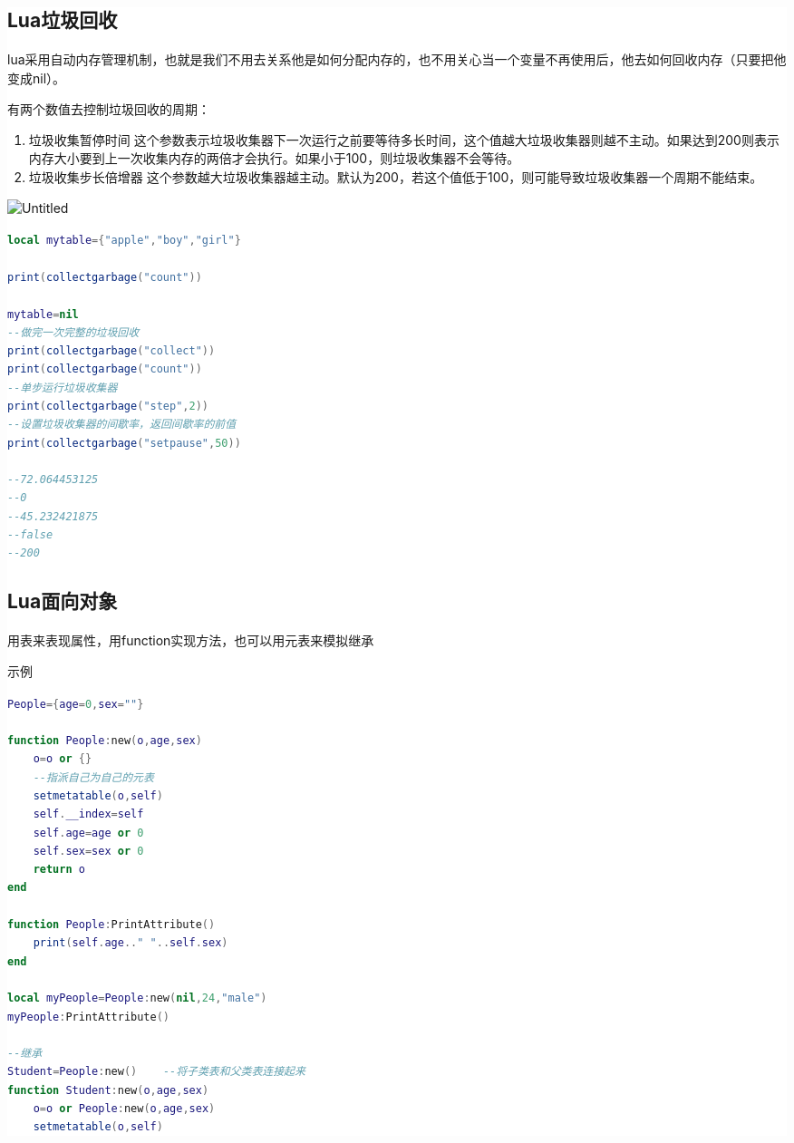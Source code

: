 ## Lua垃圾回收

lua采用自动内存管理机制，也就是我们不用去关系他是如何分配内存的，也不用关心当一个变量不再使用后，他去如何回收内存（只要把他变成nil）。

有两个数值去控制垃圾回收的周期：

1. 垃圾收集暂停时间
这个参数表示垃圾收集器下一次运行之前要等待多长时间，这个值越大垃圾收集器则越不主动。如果达到200则表示内存大小要到上一次收集内存的两倍才会执行。如果小于100，则垃圾收集器不会等待。
2. 垃圾收集步长倍增器
这个参数越大垃圾收集器越主动。默认为200，若这个值低于100，则可能导致垃圾收集器一个周期不能结束。

![Untitled](.lua/Untitled%202.png)

```lua
local mytable={"apple","boy","girl"}

print(collectgarbage("count"))

mytable=nil
--做完一次完整的垃圾回收
print(collectgarbage("collect"))
print(collectgarbage("count"))
--单步运行垃圾收集器
print(collectgarbage("step",2))
--设置垃圾收集器的间歇率，返回间歇率的前值
print(collectgarbage("setpause",50))

--72.064453125
--0
--45.232421875
--false
--200
```

## Lua面向对象

用表来表现属性，用function实现方法，也可以用元表来模拟继承

示例

```lua
People={age=0,sex=""}

function People:new(o,age,sex)
    o=o or {}
    --指派自己为自己的元表
    setmetatable(o,self)
    self.__index=self
    self.age=age or 0
    self.sex=sex or 0
    return o
end

function People:PrintAttribute()
    print(self.age.." "..self.sex)
end

local myPeople=People:new(nil,24,"male")
myPeople:PrintAttribute()

--继承
Student=People:new()    --将子类表和父类表连接起来
function Student:new(o,age,sex)
    o=o or People:new(o,age,sex)
    setmetatable(o,self)
```